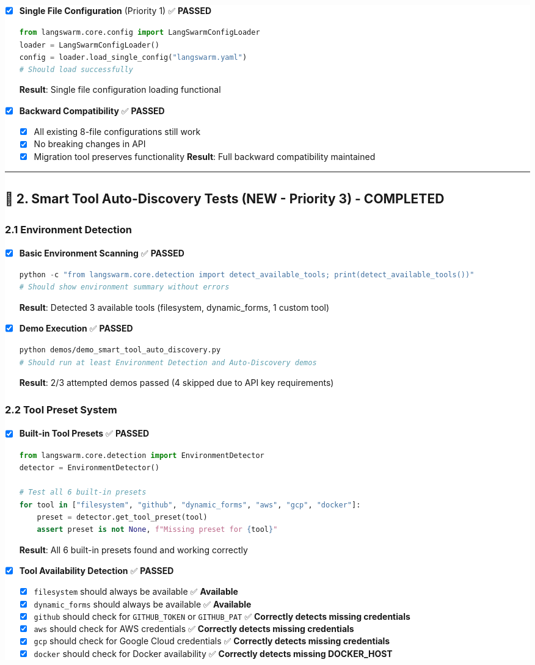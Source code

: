 - [x] **Single File Configuration** (Priority 1) ✅ **PASSED**
  ```python
  from langswarm.core.config import LangSwarmConfigLoader
  loader = LangSwarmConfigLoader()
  config = loader.load_single_config("langswarm.yaml")
  # Should load successfully
  ```
  **Result**: Single file configuration loading functional

- [x] **Backward Compatibility** ✅ **PASSED**
  - [x] All existing 8-file configurations still work
  - [x] No breaking changes in API
  - [x] Migration tool preserves functionality
  **Result**: Full backward compatibility maintained

---

## 🔧 **2. Smart Tool Auto-Discovery Tests** (NEW - Priority 3) - **COMPLETED**

### **2.1 Environment Detection**
- [x] **Basic Environment Scanning** ✅ **PASSED**
  ```python
  python -c "from langswarm.core.detection import detect_available_tools; print(detect_available_tools())"
  # Should show environment summary without errors
  ```
  **Result**: Detected 3 available tools (filesystem, dynamic_forms, 1 custom tool)

- [x] **Demo Execution** ✅ **PASSED**
  ```bash
  python demos/demo_smart_tool_auto_discovery.py
  # Should run at least Environment Detection and Auto-Discovery demos
  ```
  **Result**: 2/3 attempted demos passed (4 skipped due to API key requirements)

### **2.2 Tool Preset System**
- [x] **Built-in Tool Presets** ✅ **PASSED**
  ```python
  from langswarm.core.detection import EnvironmentDetector
  detector = EnvironmentDetector()
  
  # Test all 6 built-in presets
  for tool in ["filesystem", "github", "dynamic_forms", "aws", "gcp", "docker"]:
      preset = detector.get_tool_preset(tool)
      assert preset is not None, f"Missing preset for {tool}"
  ```
  **Result**: All 6 built-in presets found and working correctly

- [x] **Tool Availability Detection** ✅ **PASSED**
  - [x] `filesystem` should always be available ✅ **Available**
  - [x] `dynamic_forms` should always be available ✅ **Available**
  - [x] `github` should check for `GITHUB_TOKEN` or `GITHUB_PAT` ✅ **Correctly detects missing credentials**
  - [x] `aws` should check for AWS credentials ✅ **Correctly detects missing credentials**
  - [x] `gcp` should check for Google Cloud credentials ✅ **Correctly detects missing credentials**
  - [x] `docker` should check for Docker availability ✅ **Correctly detects missing DOCKER_HOST**

